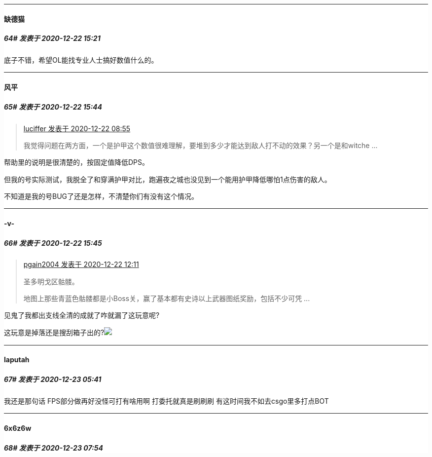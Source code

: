 
-----

####  缺德猫  
##### 64#       发表于 2020-12-22 15:21


底子不错，希望OL能找专业人士搞好数值什么的。


-----

####  风平  
##### 65#       发表于 2020-12-22 15:44


<blockquote><a href="httphttps://bbs.saraba1st.com/2b/forum.php?mod=redirect&amp;goto=findpost&amp;pid=49803949&amp;ptid=1978900" target="_blank">luciffer 发表于 2020-12-22 08:55</a>

我觉得问题在两方面，一个是护甲这个数值很难理解，要堆到多少才能达到敌人打不动的效果？另一个是和witche ...</blockquote>
帮助里的说明是很清楚的，按固定值降低DPS。

但我的号实际测试，我脱全了和穿满护甲对比，跑遍夜之城也没见到一个能用护甲降低哪怕1点伤害的敌人。

不知道是我的号BUG了还是怎样，不清楚你们有没有这个情况。


-----

####  -v-  
##### 66#       发表于 2020-12-22 15:45


<blockquote><a href="httphttps://bbs.saraba1st.com/2b/forum.php?mod=redirect&amp;goto=findpost&amp;pid=49805971&amp;ptid=1978900" target="_blank">pgain2004 发表于 2020-12-22 12:11</a>

圣多明戈区骷髅。

地图上那些青蓝色骷髅都是小Boss关，赢了基本都有史诗以上武器图纸奖励，包括不少可凭 ...</blockquote>
见鬼了我都出支线全清的成就了咋就漏了这玩意呢?

这玩意是掉落还是搜刮箱子出的?<img src="https://static.saraba1st.com/image/smiley/face2017/001.png" referrerpolicy="no-referrer">


-----

####  laputah  
##### 67#       发表于 2020-12-23 05:41


我还是那句话 FPS部分做再好没怪可打有啥用啊 打委托就真是刷刷刷 有这时间我不如去csgo里多打点BOT 


-----

####  6x6z6w  
##### 68#       发表于 2020-12-23 07:54

